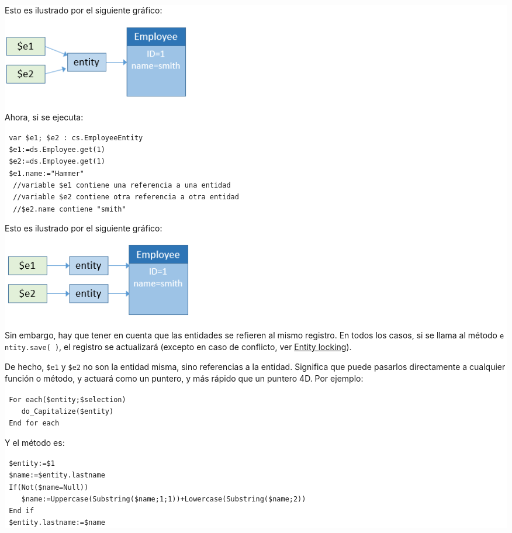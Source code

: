 Esto es ilustrado por el siguiente gráfico:

![](../assets/en/ORDA/entityRef1.png)

Ahora, si se ejecuta:

```4d
 var $e1; $e2 : cs.EmployeeEntity
 $e1:=ds.Employee.get(1)
 $e2:=ds.Employee.get(1)
 $e1.name:="Hammer"
  //variable $e1 contiene una referencia a una entidad
  //variable $e2 contiene otra referencia a otra entidad
  //$e2.name contiene "smith"
```

Esto es ilustrado por el siguiente gráfico:

![](../assets/en/ORDA/entityRef2.png)

Sin embargo, hay que tener en cuenta que las entidades se refieren al mismo registro. En todos los casos, si se llama al método `entity.save( )`, el registro se actualizará (excepto en caso de conflicto, ver [Entity locking](#entity-locking)).

De hecho, `$e1` y `$e2` no son la entidad misma, sino referencias a la entidad. Significa que puede pasarlos directamente a cualquier función o método, y actuará como un puntero, y más rápido que un puntero 4D. Por ejemplo:

```4d
 For each($entity;$selection)
    do_Capitalize($entity)
 End for each
```

Y el método es:

```4d
 $entity:=$1
 $name:=$entity.lastname
 If(Not($name=Null))
    $name:=Uppercase(Substring($name;1;1))+Lowercase(Substring($name;2))
 End if
 $entity.lastname:=$name
```
